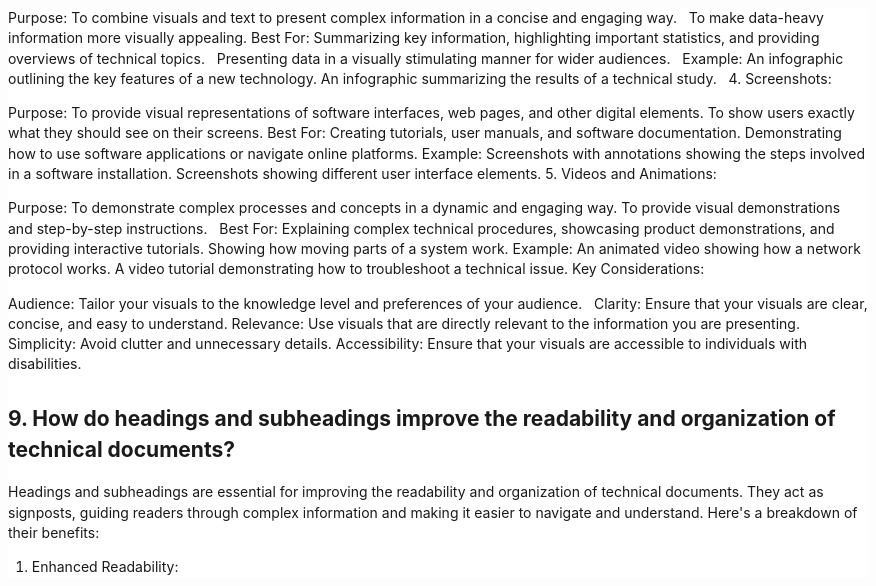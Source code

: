 Purpose:
To combine visuals and text to present complex information in a concise and engaging way.   
To make data-heavy information more visually appealing.
Best For:
Summarizing key information, highlighting important statistics, and providing overviews of technical topics.   
Presenting data in a visually stimulating manner for wider audiences.   
Example:
An infographic outlining the key features of a new technology.
An infographic summarizing the results of a technical study.   
4. Screenshots:

Purpose:
To provide visual representations of software interfaces, web pages, and other digital elements.
To show users exactly what they should see on their screens.
Best For:
Creating tutorials, user manuals, and software documentation.
Demonstrating how to use software applications or navigate online platforms.
Example:
Screenshots with annotations showing the steps involved in a software installation.
Screenshots showing different user interface elements.
5. Videos and Animations:

Purpose:
To demonstrate complex processes and concepts in a dynamic and engaging way.
To provide visual demonstrations and step-by-step instructions.   
Best For:
Explaining complex technical procedures, showcasing product demonstrations, and providing interactive tutorials.
Showing how moving parts of a system work.
Example:
An animated video showing how a network protocol works.
A video tutorial demonstrating how to troubleshoot a technical issue.
Key Considerations:

Audience:
Tailor your visuals to the knowledge level and preferences of your audience.   
Clarity:
Ensure that your visuals are clear, concise, and easy to understand.
Relevance:
Use visuals that are directly relevant to the information you are presenting.
Simplicity:
Avoid clutter and unnecessary details.
Accessibility:
Ensure that your visuals are accessible to individuals with disabilities.
## 9. How do headings and subheadings improve the readability and organization of technical documents?
Headings and subheadings are essential for improving the readability and organization of technical documents. They act as signposts, guiding readers through complex information and making it easier to navigate and understand. Here's a breakdown of their benefits:   

1. Enhanced Readability:
